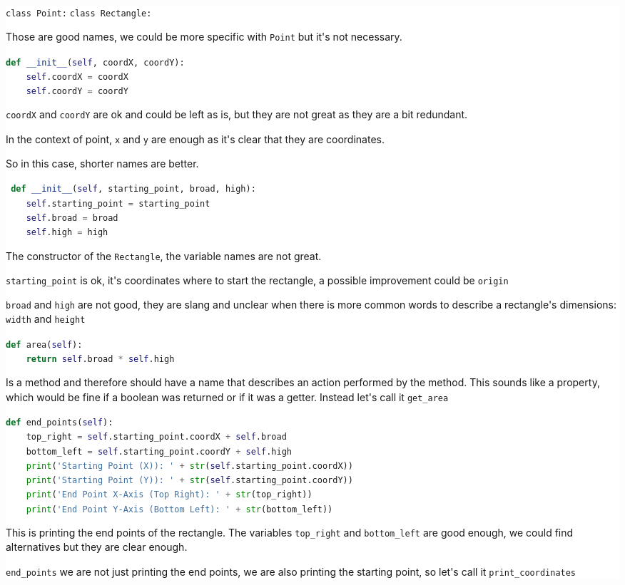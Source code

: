 `class Point:`
`class Rectangle:`

Those are good names, we could be more specific with `Point` but it's not necessary.

```python
def __init__(self, coordX, coordY):
    self.coordX = coordX
    self.coordY = coordY
```

`coordX` and `coordY` are ok and could be left as is, but they are not great as they are a bit redundant.

In the context of point, `x` and `y` are enough as it's clear that they are coordinates.

So in this case, shorter names are better.

```python
 def __init__(self, starting_point, broad, high):
    self.starting_point = starting_point
    self.broad = broad
    self.high = high
```

The constructor of the `Rectangle`, the variable names are not great.

`starting_point` is ok, it's coordinates where to start the rectangle, a possible improvement could be `origin`

`broad` and `high` are not good, they are slang and unclear when there is more common words to describe a rectangle's dimensions: `width` and `height`

```python
def area(self):
    return self.broad * self.high
```

Is a method and therefore should have a name that describes an action performed by the method. This sounds like a property, which would be fine if a boolean was returned or if it was a getter. Instead let's call it `get_area`

```python
def end_points(self):
    top_right = self.starting_point.coordX + self.broad
    bottom_left = self.starting_point.coordY + self.high
    print('Starting Point (X)): ' + str(self.starting_point.coordX))
    print('Starting Point (Y)): ' + str(self.starting_point.coordY))
    print('End Point X-Axis (Top Right): ' + str(top_right))
    print('End Point Y-Axis (Bottom Left): ' + str(bottom_left))
```

This is printing the end points of the rectangle. 
The variables `top_right` and `bottom_left` are good enough, we could find alternatives but they are clear enough.

`end_points` we are not just printing the end points, we are also printing the starting point, so let's call it `print_coordinates`
